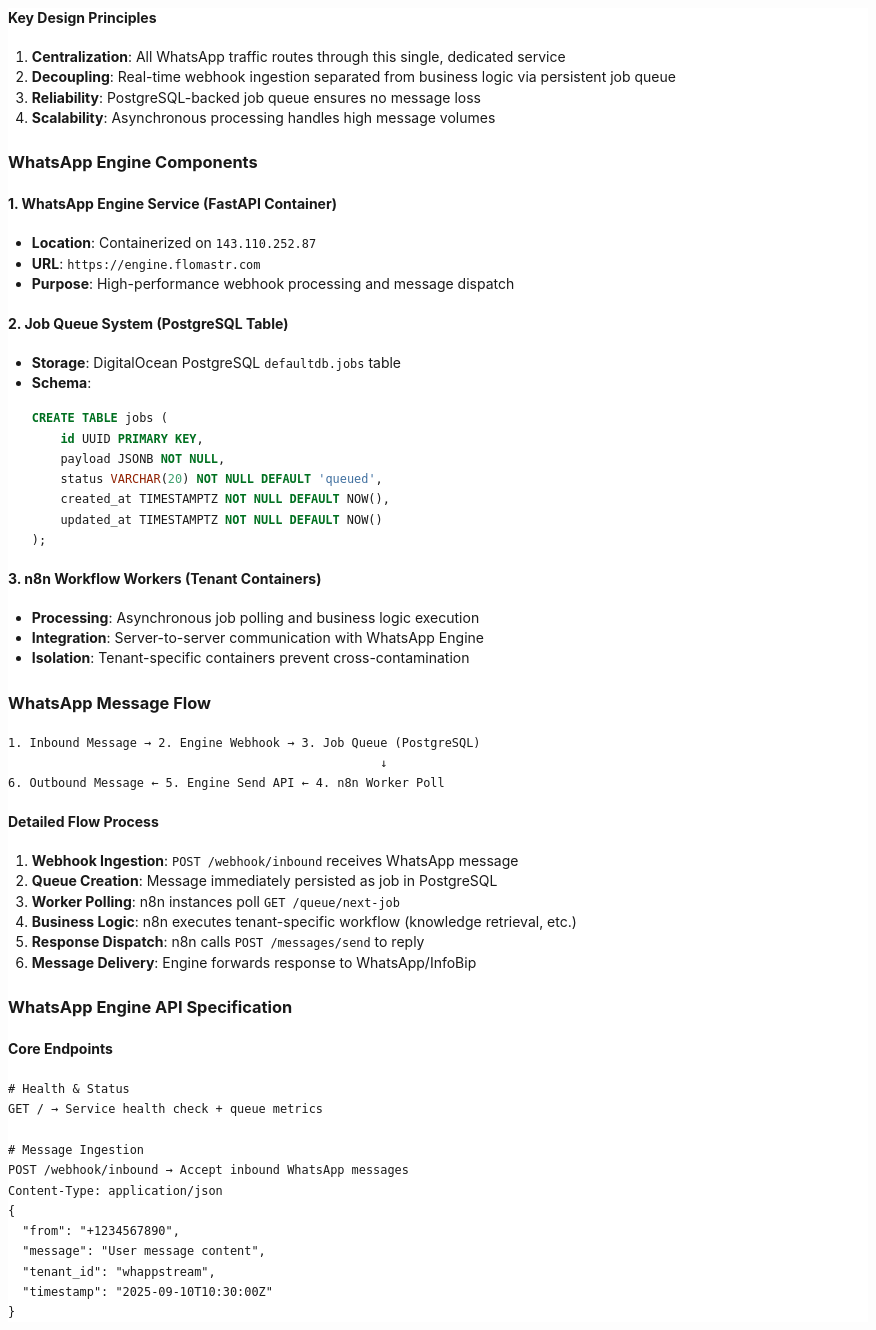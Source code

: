 #### **Key Design Principles**
1. **Centralization**: All WhatsApp traffic routes through this single, dedicated service
2. **Decoupling**: Real-time webhook ingestion separated from business logic via persistent job queue
3. **Reliability**: PostgreSQL-backed job queue ensures no message loss
4. **Scalability**: Asynchronous processing handles high message volumes

### **WhatsApp Engine Components**

#### **1. WhatsApp Engine Service** (FastAPI Container)
- **Location**: Containerized on `143.110.252.87`
- **URL**: `https://engine.flomastr.com`
- **Purpose**: High-performance webhook processing and message dispatch

#### **2. Job Queue System** (PostgreSQL Table)
- **Storage**: DigitalOcean PostgreSQL `defaultdb.jobs` table
- **Schema**: 
  ```sql
  CREATE TABLE jobs (
      id UUID PRIMARY KEY,
      payload JSONB NOT NULL,
      status VARCHAR(20) NOT NULL DEFAULT 'queued',
      created_at TIMESTAMPTZ NOT NULL DEFAULT NOW(),
      updated_at TIMESTAMPTZ NOT NULL DEFAULT NOW()
  );
  ```

#### **3. n8n Workflow Workers** (Tenant Containers)
- **Processing**: Asynchronous job polling and business logic execution
- **Integration**: Server-to-server communication with WhatsApp Engine
- **Isolation**: Tenant-specific containers prevent cross-contamination

### **WhatsApp Message Flow**
```
1. Inbound Message → 2. Engine Webhook → 3. Job Queue (PostgreSQL)
                                                    ↓
6. Outbound Message ← 5. Engine Send API ← 4. n8n Worker Poll
```

#### **Detailed Flow Process**
1. **Webhook Ingestion**: `POST /webhook/inbound` receives WhatsApp message
2. **Queue Creation**: Message immediately persisted as job in PostgreSQL
3. **Worker Polling**: n8n instances poll `GET /queue/next-job`
4. **Business Logic**: n8n executes tenant-specific workflow (knowledge retrieval, etc.)
5. **Response Dispatch**: n8n calls `POST /messages/send` to reply
6. **Message Delivery**: Engine forwards response to WhatsApp/InfoBip

### **WhatsApp Engine API Specification**

#### **Core Endpoints**
```http
# Health & Status
GET / → Service health check + queue metrics

# Message Ingestion  
POST /webhook/inbound → Accept inbound WhatsApp messages
Content-Type: application/json
{
  "from": "+1234567890",
  "message": "User message content",
  "tenant_id": "whappstream",
  "timestamp": "2025-09-10T10:30:00Z"
}

```